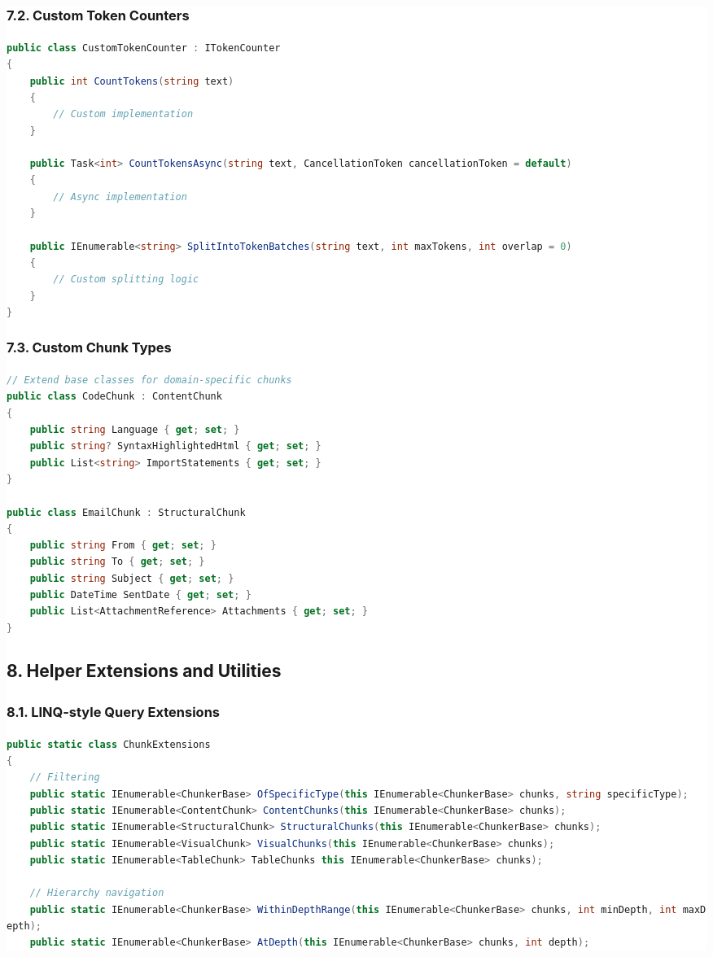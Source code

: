 ### 7.2. Custom Token Counters

```csharp
public class CustomTokenCounter : ITokenCounter
{
    public int CountTokens(string text)
    {
        // Custom implementation
    }
    
    public Task<int> CountTokensAsync(string text, CancellationToken cancellationToken = default)
    {
        // Async implementation
    }
    
    public IEnumerable<string> SplitIntoTokenBatches(string text, int maxTokens, int overlap = 0)
    {
        // Custom splitting logic
    }
}
```

### 7.3. Custom Chunk Types

```csharp
// Extend base classes for domain-specific chunks
public class CodeChunk : ContentChunk
{
    public string Language { get; set; }
    public string? SyntaxHighlightedHtml { get; set; }
    public List<string> ImportStatements { get; set; }
}

public class EmailChunk : StructuralChunk
{
    public string From { get; set; }
    public string To { get; set; }
    public string Subject { get; set; }
    public DateTime SentDate { get; set; }
    public List<AttachmentReference> Attachments { get; set; }
}
```

## 8. Helper Extensions and Utilities

### 8.1. LINQ-style Query Extensions

```csharp
public static class ChunkExtensions
{
    // Filtering
    public static IEnumerable<ChunkerBase> OfSpecificType(this IEnumerable<ChunkerBase> chunks, string specificType);
    public static IEnumerable<ContentChunk> ContentChunks(this IEnumerable<ChunkerBase> chunks);
    public static IEnumerable<StructuralChunk> StructuralChunks(this IEnumerable<ChunkerBase> chunks);
    public static IEnumerable<VisualChunk> VisualChunks(this IEnumerable<ChunkerBase> chunks);
    public static IEnumerable<TableChunk> TableChunks this IEnumerable<ChunkerBase> chunks);
    
    // Hierarchy navigation
    public static IEnumerable<ChunkerBase> WithinDepthRange(this IEnumerable<ChunkerBase> chunks, int minDepth, int maxDepth);
    public static IEnumerable<ChunkerBase> AtDepth(this IEnumerable<ChunkerBase> chunks, int depth);
```